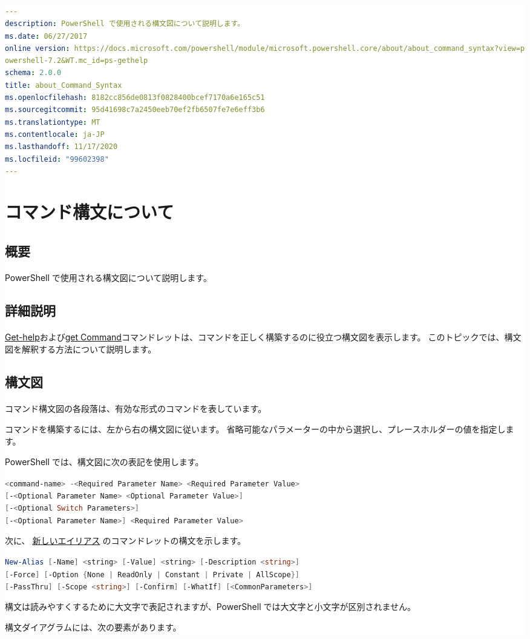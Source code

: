 ```yaml
---
description: PowerShell で使用される構文図について説明します。
ms.date: 06/27/2017
online version: https://docs.microsoft.com/powershell/module/microsoft.powershell.core/about/about_command_syntax?view=powershell-7.2&WT.mc_id=ps-gethelp
schema: 2.0.0
title: about_Command_Syntax
ms.openlocfilehash: 8182cc856de0813f0828400bcef7170a6e165c51
ms.sourcegitcommit: 95d41698c7a2450eeb70ef2fb6507fe7e6eff3b6
ms.translationtype: MT
ms.contentlocale: ja-JP
ms.lasthandoff: 11/17/2020
ms.locfileid: "99602398"
---
```

# <a name="about-command-syntax"></a>コマンド構文について

## <a name="short-description"></a>概要
PowerShell で使用される構文図について説明します。

## <a name="long-description"></a>詳細説明

[Get-help](xref:Microsoft.PowerShell.Core.Get-Help)および[get Command](xref:Microsoft.PowerShell.Core.Get-Command)コマンドレットは、コマンドを正しく構築するのに役立つ構文図を表示します。 このトピックでは、構文図を解釈する方法について説明します。

## <a name="syntax-diagrams"></a>構文図

コマンド構文図の各段落は、有効な形式のコマンドを表しています。

コマンドを構築するには、左から右の構文図に従います。 省略可能なパラメーターの中から選択し、プレースホルダーの値を指定します。

PowerShell では、構文図に次の表記を使用します。

```powershell
<command-name> -<Required Parameter Name> <Required Parameter Value>
[-<Optional Parameter Name> <Optional Parameter Value>]
[-<Optional Switch Parameters>]
[-<Optional Parameter Name>] <Required Parameter Value>
```

次に、 [新しいエイリアス](xref:Microsoft.PowerShell.Utility.New-Alias) のコマンドレットの構文を示します。

```powershell
New-Alias [-Name] <string> [-Value] <string> [-Description <string>]
[-Force] [-Option {None | ReadOnly | Constant | Private | AllScope}]
[-PassThru] [-Scope <string>] [-Confirm] [-WhatIf] [<CommonParameters>]
```

構文は読みやすくするために大文字で表記されますが、PowerShell では大文字と小文字が区別されません。

構文ダイアグラムには、次の要素があります。
